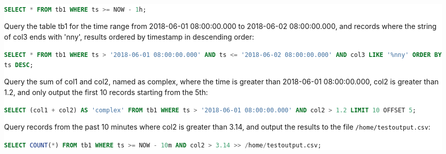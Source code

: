 ```sql
SELECT * FROM tb1 WHERE ts >= NOW - 1h;
```

Query the table tb1 for the time range from 2018-06-01 08:00:00.000 to 2018-06-02 08:00:00.000, and records where the string of col3 ends with 'nny', results ordered by timestamp in descending order:

```sql
SELECT * FROM tb1 WHERE ts > '2018-06-01 08:00:00.000' AND ts <= '2018-06-02 08:00:00.000' AND col3 LIKE '%nny' ORDER BY ts DESC;
```

Query the sum of col1 and col2, named as complex, where the time is greater than 2018-06-01 08:00:00.000, col2 is greater than 1.2, and only output the first 10 records starting from the 5th:

```sql
SELECT (col1 + col2) AS 'complex' FROM tb1 WHERE ts > '2018-06-01 08:00:00.000' AND col2 > 1.2 LIMIT 10 OFFSET 5;
```

Query records from the past 10 minutes where col2 is greater than 3.14, and output the results to the file `/home/testoutput.csv`:

```sql
SELECT COUNT(*) FROM tb1 WHERE ts >= NOW - 10m AND col2 > 3.14 >> /home/testoutput.csv;
```
